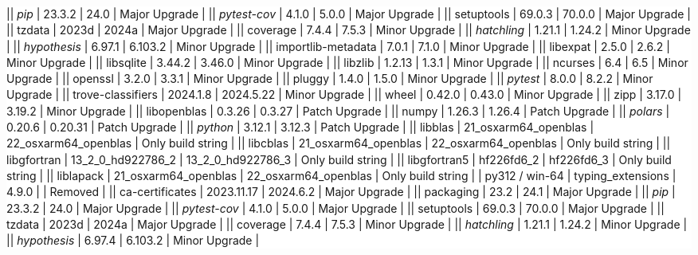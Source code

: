 || *pip* | 23.3.2 | 24.0 | Major Upgrade |
|| *pytest-cov* | 4.1.0 | 5.0.0 | Major Upgrade |
|| setuptools | 69.0.3 | 70.0.0 | Major Upgrade |
|| tzdata | 2023d | 2024a | Major Upgrade |
|| coverage | 7.4.4 | 7.5.3 | Minor Upgrade |
|| *hatchling* | 1.21.1 | 1.24.2 | Minor Upgrade |
|| *hypothesis* | 6.97.1 | 6.103.2 | Minor Upgrade |
|| importlib-metadata | 7.0.1 | 7.1.0 | Minor Upgrade |
|| libexpat | 2.5.0 | 2.6.2 | Minor Upgrade |
|| libsqlite | 3.44.2 | 3.46.0 | Minor Upgrade |
|| libzlib | 1.2.13 | 1.3.1 | Minor Upgrade |
|| ncurses | 6.4 | 6.5 | Minor Upgrade |
|| openssl | 3.2.0 | 3.3.1 | Minor Upgrade |
|| pluggy | 1.4.0 | 1.5.0 | Minor Upgrade |
|| *pytest* | 8.0.0 | 8.2.2 | Minor Upgrade |
|| trove-classifiers | 2024.1.8 | 2024.5.22 | Minor Upgrade |
|| wheel | 0.42.0 | 0.43.0 | Minor Upgrade |
|| zipp | 3.17.0 | 3.19.2 | Minor Upgrade |
|| libopenblas | 0.3.26 | 0.3.27 | Patch Upgrade |
|| numpy | 1.26.3 | 1.26.4 | Patch Upgrade |
|| *polars* | 0.20.6 | 0.20.31 | Patch Upgrade |
|| *python* | 3.12.1 | 3.12.3 | Patch Upgrade |
|| libblas | 21_osxarm64_openblas | 22_osxarm64_openblas | Only build string |
|| libcblas | 21_osxarm64_openblas | 22_osxarm64_openblas | Only build string |
|| libgfortran | 13_2_0_hd922786_2 | 13_2_0_hd922786_3 | Only build string |
|| libgfortran5 | hf226fd6_2 | hf226fd6_3 | Only build string |
|| liblapack | 21_osxarm64_openblas | 22_osxarm64_openblas | Only build string |
| py312 / win-64 | typing_extensions | 4.9.0 |  | Removed |
|| ca-certificates | 2023.11.17 | 2024.6.2 | Major Upgrade |
|| packaging | 23.2 | 24.1 | Major Upgrade |
|| *pip* | 23.3.2 | 24.0 | Major Upgrade |
|| *pytest-cov* | 4.1.0 | 5.0.0 | Major Upgrade |
|| setuptools | 69.0.3 | 70.0.0 | Major Upgrade |
|| tzdata | 2023d | 2024a | Major Upgrade |
|| coverage | 7.4.4 | 7.5.3 | Minor Upgrade |
|| *hatchling* | 1.21.1 | 1.24.2 | Minor Upgrade |
|| *hypothesis* | 6.97.4 | 6.103.2 | Minor Upgrade |